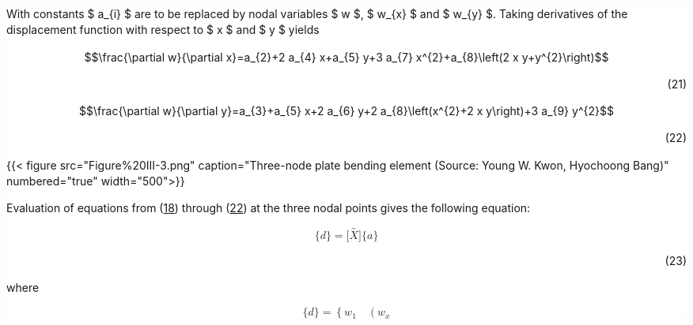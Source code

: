 
With constants $ a_{i} $ are to be replaced by nodal variables $ w $, $ w_{x} $ and $ w_{y} $. Taking derivatives of the displacement function with respect to $ x $ and $ y $ yields

<a name="label21"></a>
$$\frac{\partial w}{\partial x}=a_{2}+2 a_{4} x+a_{5} y+3 a_{7} x^{2}+a_{8}\left(2 x y+y^{2}\right)$$
<div style="text-align: right"> (21) </div>

<a name="label22"></a>
$$\frac{\partial w}{\partial y}=a_{3}+a_{5} x+2 a_{6} y+2 a_{8}\left(x^{2}+2 x y\right)+3 a_{9} y^{2}$$
<div style="text-align: right"> (22) </div>

{{< figure src="Figure%20III-3.png" caption="Three-node plate bending element (Source: Young W. Kwon, Hyochoong Bang)" numbered="true" width="500">}}

Evaluation of equations from ([18](#label18)) through ([22](#label22)) at the three nodal points gives the following equation:

<a name="label23"></a>
<math xmlns="http://www.w3.org/1998/Math/MathML" display="block">
  <mo fence="false" stretchy="false">{</mo>
  <mi>d</mi>
  <mo fence="false" stretchy="false">}</mo>
  <mo>=</mo>
  <mo stretchy="false">[</mo>
  <mrow>
    <mover>
      <mi>X</mi>
      <mo stretchy="false">~</mo>
    </mover>
  </mrow>
  <mo stretchy="false">]</mo>
  <mo fence="false" stretchy="false">{</mo>
  <mi>a</mi>
  <mo fence="false" stretchy="false">}</mo>
</math>
<div style="text-align: right"> (23) </div>

where

<a name="label24"></a>
<math xmlns="http://www.w3.org/1998/Math/MathML" display="block">
  <mo fence="false" stretchy="false">{</mo>
  <mi>d</mi>
  <mo fence="false" stretchy="false">}</mo>
  <mo>=</mo>
  <msup>
    <mrow data-mjx-texclass="INNER">
      <mo data-mjx-texclass="OPEN">{</mo>
      <msub>
        <mi>w</mi>
        <mrow>
          <mn>1</mn>
        </mrow>
      </msub>
      <mstyle scriptlevel="0">
        <mspace width="1em"></mspace>
      </mstyle>
      <msub>
        <mrow data-mjx-texclass="INNER">
          <mo data-mjx-texclass="OPEN">(</mo>
          <msub>
            <mi>w</mi>
            <mrow>
              <mi>x</mi>